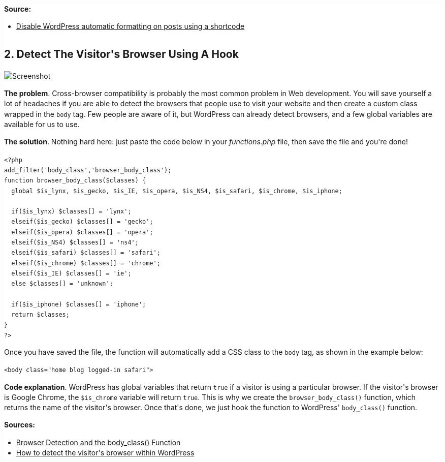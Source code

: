 <strong>Source:</strong>

*   [Disable WordPress automatic formatting on posts using a shortcode](https://www.wprecipes.com/disable-wordpress-automatic-formatting-on-posts-using-a-shortcode)

## 2\. Detect The Visitor's Browser Using A Hook

<img loading="lazy" decoding="async"  src="https://archive.smashing.media/assets/344dbf88-fdf9-42bb-adb4-46f01eedd629/70557fd8-3f48-456d-bee1-40f97d050818/sm2.jpg" alt="Screenshot" />

<strong>The problem</strong>.
Cross-browser compatibility is probably the most common problem in Web development. You will save yourself a lot of headaches if you are able to detect the browsers that people use to visit your website and then create a custom class wrapped in the <code>body</code> tag. Few people are aware of it, but WordPress can already detect browsers, and a few global variables are available for us to use.

<strong>The solution</strong>.
Nothing hard here: just paste the code below in your <em>functions.php</em> file, then save the file and you're done!

<pre><code class="language-php">&lt;?php
add_filter('body_class','browser_body_class');
function browser_body_class($classes) {
  global $is_lynx, $is_gecko, $is_IE, $is_opera, $is_NS4, $is_safari, $is_chrome, $is_iphone;

  if($is_lynx) $classes[] = 'lynx';
  elseif($is_gecko) $classes[] = 'gecko';
  elseif($is_opera) $classes[] = 'opera';
  elseif($is_NS4) $classes[] = 'ns4';
  elseif($is_safari) $classes[] = 'safari';
  elseif($is_chrome) $classes[] = 'chrome';
  elseif($is_IE) $classes[] = 'ie';
  else $classes[] = 'unknown';

  if($is_iphone) $classes[] = 'iphone';
  return $classes;
}
?&gt;</code></pre>

Once you have saved the file, the function will automatically add a CSS class to the <code>body</code> tag, as shown in the example below:

<pre><code class="language-php">&lt;body class="home blog logged-in safari"&gt;</code></pre>

<strong>Code explanation</strong>.
WordPress has global variables that return <code>true</code> if a visitor is using a particular browser. If the visitor's browser is Google Chrome, the <code>$is_chrome</code> variable will return <code>true</code>. This is why we create the <code>browser_body_class()</code> function, which returns the name of the visitor's browser. Once that's done, we just hook the function to WordPress' <code>body_class()</code> function.

<strong>Sources:</strong>

*   [Browser Detection and the body_class() Function](https://www.nathanrice.net/blog/browser-detection-and-the-body_class-function/)
*   [How to detect the visitor's browser within WordPress](https://www.wprecipes.com/how-to-detect-the-visitor-browser-within-wordpress)
